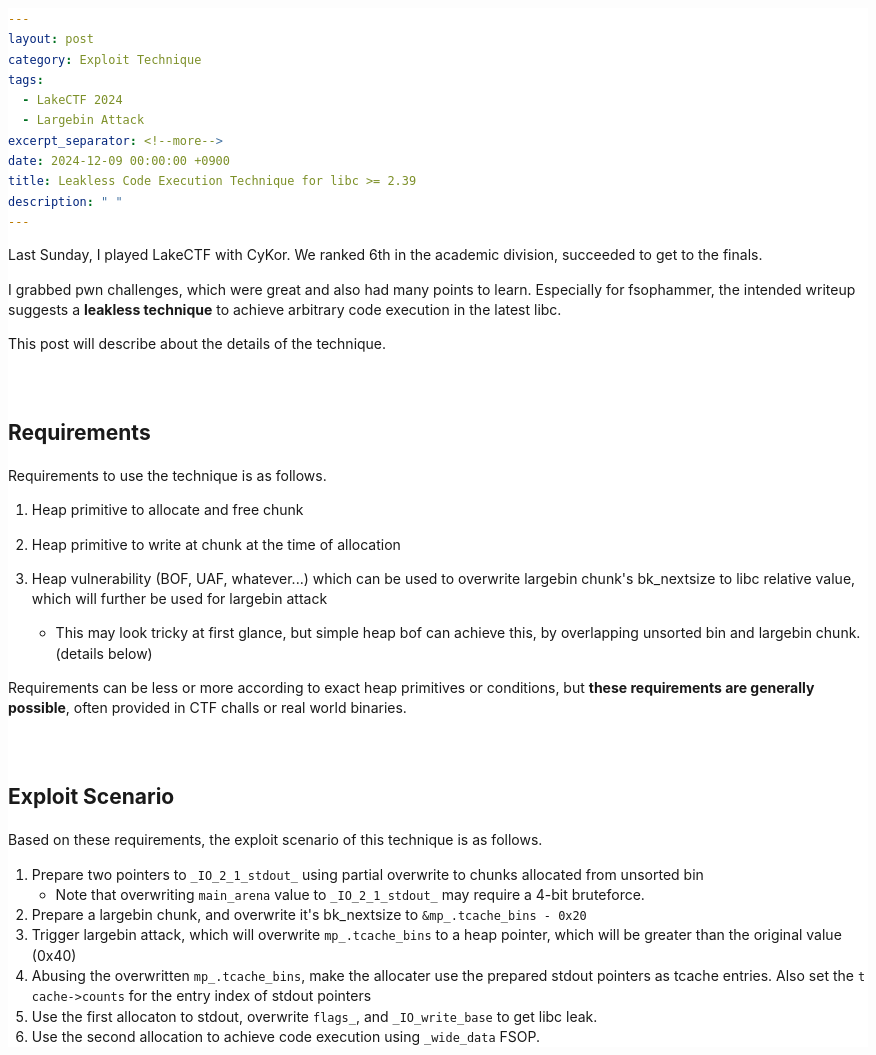 ```yaml
---
layout: post
category: Exploit Technique
tags:
  - LakeCTF 2024
  - Largebin Attack
excerpt_separator: <!--more-->
date: 2024-12-09 00:00:00 +0900
title: Leakless Code Execution Technique for libc >= 2.39
description: " "
---
```



Last Sunday, I played LakeCTF with CyKor. We ranked 6th in the academic division, succeeded to get to the finals.

I grabbed pwn challenges, which were great and also had many points to learn. Especially for fsophammer, the intended writeup suggests a **leakless technique** to achieve arbitrary code execution in the latest libc. 

This post will describe about the details of the technique.

<br/>


## Requirements
Requirements to use the technique is as follows.

1. Heap primitive to allocate and free chunk
2. Heap primitive to write at chunk at the time of allocation 
3. Heap vulnerability (BOF, UAF, whatever...) which can be used to overwrite largebin chunk's bk_nextsize to libc relative value, which will further be used for largebin attack
    
    * This may look tricky at first glance, but simple heap bof can achieve this, by overlapping unsorted bin and largebin chunk. (details below) 

Requirements can be less or more according to exact heap primitives or conditions, but **these requirements are generally possible**, often provided in CTF challs or real world binaries.

<br/>

## Exploit Scenario
Based on these requirements, the exploit scenario of this technique is as follows.

1. Prepare two pointers to `_IO_2_1_stdout_` using partial overwrite to chunks allocated from unsorted bin
    * Note that overwriting `main_arena` value to `_IO_2_1_stdout_` may require a 4-bit bruteforce. 
2. Prepare a largebin chunk, and overwrite it's bk_nextsize to `&mp_.tcache_bins - 0x20`
3. Trigger largebin attack, which will overwrite `mp_.tcache_bins` to a heap pointer, which will be greater than the original value (0x40)
4. Abusing the overwritten `mp_.tcache_bins`, make the allocater use the prepared stdout pointers as tcache entries. Also set the `tcache->counts` for the entry index of stdout pointers
5. Use the first allocaton to stdout, overwrite `flags_`, and `_IO_write_base` to get libc leak.
6. Use the second allocation to achieve code execution using `_wide_data` FSOP.
